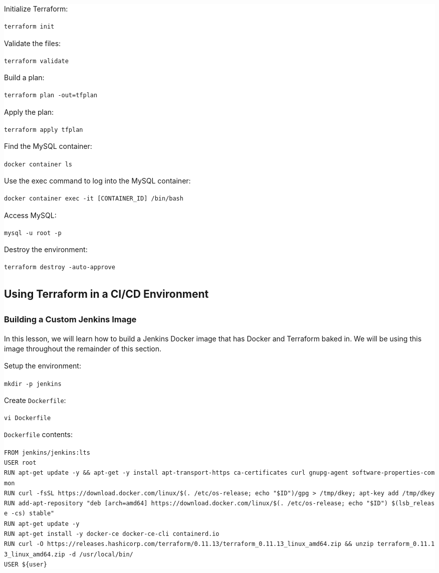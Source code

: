 Initialize Terraform:
```
terraform init
```

Validate the files:
```
terraform validate
```

Build a plan:
```
terraform plan -out=tfplan
```

Apply the plan:
```
terraform apply tfplan
```

Find the MySQL container:
```
docker container ls
```

Use the exec command to log into the MySQL container:
```
docker container exec -it [CONTAINER_ID] /bin/bash
```

Access MySQL:
```
mysql -u root -p
```

Destroy the environment:
```
terraform destroy -auto-approve
```
  
## Using Terraform in a CI/CD Environment
### Building a Custom Jenkins Image
In this lesson, we will learn how to build a Jenkins Docker image that has Docker and Terraform baked in. We will be using this image throughout the remainder of this section.
  
Setup the environment:
```
mkdir -p jenkins
```

Create `Dockerfile`:
```
vi Dockerfile
```

`Dockerfile` contents:
```
FROM jenkins/jenkins:lts
USER root
RUN apt-get update -y && apt-get -y install apt-transport-https ca-certificates curl gnupg-agent software-properties-common
RUN curl -fsSL https://download.docker.com/linux/$(. /etc/os-release; echo "$ID")/gpg > /tmp/dkey; apt-key add /tmp/dkey
RUN add-apt-repository "deb [arch=amd64] https://download.docker.com/linux/$(. /etc/os-release; echo "$ID") $(lsb_release -cs) stable"
RUN apt-get update -y
RUN apt-get install -y docker-ce docker-ce-cli containerd.io
RUN curl -O https://releases.hashicorp.com/terraform/0.11.13/terraform_0.11.13_linux_amd64.zip && unzip terraform_0.11.13_linux_amd64.zip -d /usr/local/bin/
USER ${user}
```
